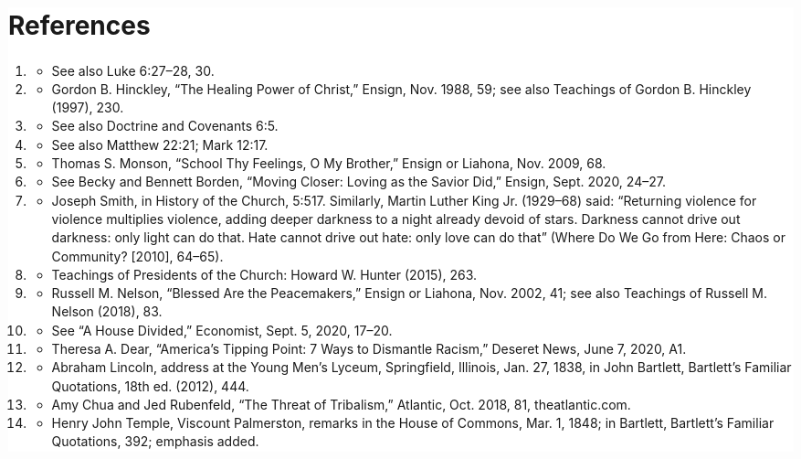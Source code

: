 # References
1. - See also Luke 6:27–28, 30.
2. - Gordon B. Hinckley, “The Healing Power of Christ,” Ensign, Nov. 1988, 59; see also Teachings of Gordon B. Hinckley (1997), 230.
3. - See also Doctrine and Covenants 6:5.
4. - See also Matthew 22:21; Mark 12:17.
5. - Thomas S. Monson, “School Thy Feelings, O My Brother,” Ensign or Liahona, Nov. 2009, 68.
6. - See Becky and Bennett Borden, “Moving Closer: Loving as the Savior Did,” Ensign, Sept. 2020, 24–27.
7. - Joseph Smith, in History of the Church, 5:517. Similarly, Martin Luther King Jr. (1929–68) said: “Returning violence for violence multiplies violence, adding deeper darkness to a night already devoid of stars. Darkness cannot drive out darkness: only light can do that. Hate cannot drive out hate: only love can do that” (Where Do We Go from Here: Chaos or Community? [2010], 64–65).
8. - Teachings of Presidents of the Church: Howard W. Hunter (2015), 263.
9. - Russell M. Nelson, “Blessed Are the Peacemakers,” Ensign or Liahona, Nov. 2002, 41; see also Teachings of Russell M. Nelson (2018), 83.
10. - See “A House Divided,” Economist, Sept. 5, 2020, 17–20.
11. - Theresa A. Dear, “America’s Tipping Point: 7 Ways to Dismantle Racism,” Deseret News, June 7, 2020, A1.
12. - Abraham Lincoln, address at the Young Men’s Lyceum, Springfield, Illinois, Jan. 27, 1838, in John Bartlett, Bartlett’s Familiar Quotations, 18th ed. (2012), 444.
13. - Amy Chua and Jed Rubenfeld, “The Threat of Tribalism,” Atlantic, Oct. 2018, 81, theatlantic.com.
14. - Henry John Temple, Viscount Palmerston, remarks in the House of Commons, Mar. 1, 1848; in Bartlett, Bartlett’s Familiar Quotations, 392; emphasis added.